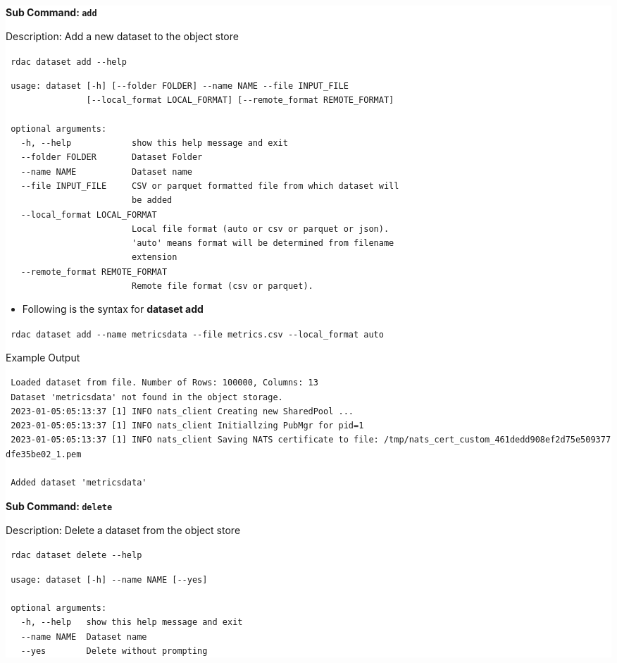 ****Sub Command: `add`****

Description: Add a new dataset to the object store
```
 rdac dataset add --help

```
```
 usage: dataset [-h] [--folder FOLDER] --name NAME --file INPUT_FILE 
                [--local_format LOCAL_FORMAT] [--remote_format REMOTE_FORMAT] 
 
 optional arguments: 
   -h, --help            show this help message and exit 
   --folder FOLDER       Dataset Folder 
   --name NAME           Dataset name 
   --file INPUT_FILE     CSV or parquet formatted file from which dataset will 
                         be added 
   --local_format LOCAL_FORMAT 
                         Local file format (auto or csv or parquet or json). 
                         'auto' means format will be determined from filename 
                         extension 
   --remote_format REMOTE_FORMAT 
                         Remote file format (csv or parquet).

```

*   Following is the syntax for **dataset add**
```
 rdac dataset add --name metricsdata --file metrics.csv --local_format auto

```

Example Output
```
 Loaded dataset from file. Number of Rows: 100000, Columns: 13 
 Dataset 'metricsdata' not found in the object storage. 
 2023-01-05:05:13:37 [1] INFO nats_client Creating new SharedPool ... 
 2023-01-05:05:13:37 [1] INFO nats_client Initiallzing PubMgr for pid=1 
 2023-01-05:05:13:37 [1] INFO nats_client Saving NATS certificate to file: /tmp/nats_cert_custom_461dedd908ef2d75e509377dfe35be02_1.pem 
 
 Added dataset 'metricsdata'

```

****Sub Command: `delete`****

Description: Delete a dataset from the object store
```
 rdac dataset delete --help

```
```
 usage: dataset [-h] --name NAME [--yes] 
 
 optional arguments: 
   -h, --help   show this help message and exit 
   --name NAME  Dataset name 
   --yes        Delete without prompting

```
